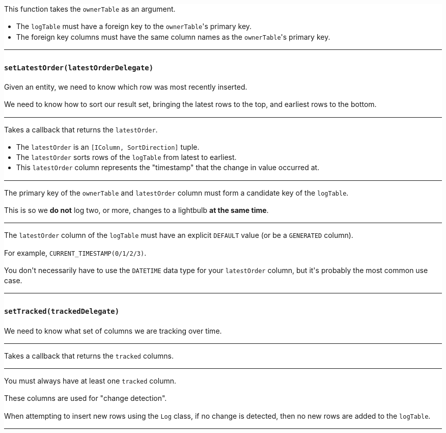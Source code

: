This function takes the `ownerTable` as an argument.

+ The `logTable` must have a foreign key to the `ownerTable`'s primary key.
+ The foreign key columns must have the same column names as the `ownerTable`'s primary key.

-----

### `setLatestOrder(latestOrderDelegate)`

Given an entity, we need to know which row was most recently inserted.

We need to know how to sort our result set,
bringing the latest rows to the top,
and earliest rows to the bottom.

-----

Takes a callback that returns the `latestOrder`.

+ The `latestOrder` is an `[IColumn, SortDirection]` tuple.
+ The `latestOrder` sorts rows of the `logTable` from latest to earliest.
+ This `latestOrder` column represents the "timestamp" that the change in value occurred at.

-----

The primary key of the `ownerTable` and `latestOrder` column must
form a candidate key of the `logTable`.

This is so we **do not** log two, or more, changes to a lightbulb **at the same time**.

-----

The `latestOrder` column of the `logTable` must have an explicit `DEFAULT` value
(or be a `GENERATED` column).

For example, `CURRENT_TIMESTAMP(0/1/2/3)`.

You don't necessarily have to use the `DATETIME` data type for your `latestOrder` column,
but it's probably the most common use case.

-----

### `setTracked(trackedDelegate)`

We need to know what set of columns we are tracking over time.

-----

Takes a callback that returns the `tracked` columns.

-----

You must always have at least one `tracked` column.

These columns are used for "change detection".

When attempting to insert new rows using the `Log` class,
if no change is detected, then no new rows are added to the `logTable`.

-----
